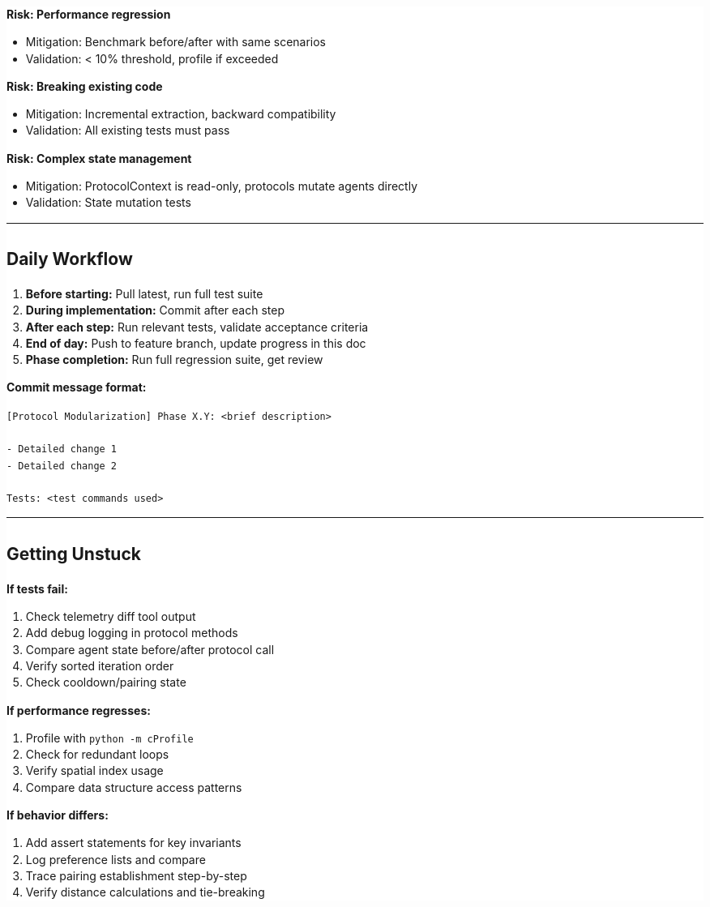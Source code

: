 **Risk: Performance regression**
- Mitigation: Benchmark before/after with same scenarios
- Validation: < 10% threshold, profile if exceeded

**Risk: Breaking existing code**
- Mitigation: Incremental extraction, backward compatibility
- Validation: All existing tests must pass

**Risk: Complex state management**
- Mitigation: ProtocolContext is read-only, protocols mutate agents directly
- Validation: State mutation tests

---

## Daily Workflow

1. **Before starting:** Pull latest, run full test suite
2. **During implementation:** Commit after each step
3. **After each step:** Run relevant tests, validate acceptance criteria
4. **End of day:** Push to feature branch, update progress in this doc
5. **Phase completion:** Run full regression suite, get review

**Commit message format:**
```
[Protocol Modularization] Phase X.Y: <brief description>

- Detailed change 1
- Detailed change 2

Tests: <test commands used>
```

---

## Getting Unstuck

**If tests fail:**
1. Check telemetry diff tool output
2. Add debug logging in protocol methods
3. Compare agent state before/after protocol call
4. Verify sorted iteration order
5. Check cooldown/pairing state

**If performance regresses:**
1. Profile with `python -m cProfile`
2. Check for redundant loops
3. Verify spatial index usage
4. Compare data structure access patterns

**If behavior differs:**
1. Add assert statements for key invariants
2. Log preference lists and compare
3. Trace pairing establishment step-by-step
4. Verify distance calculations and tie-breaking
